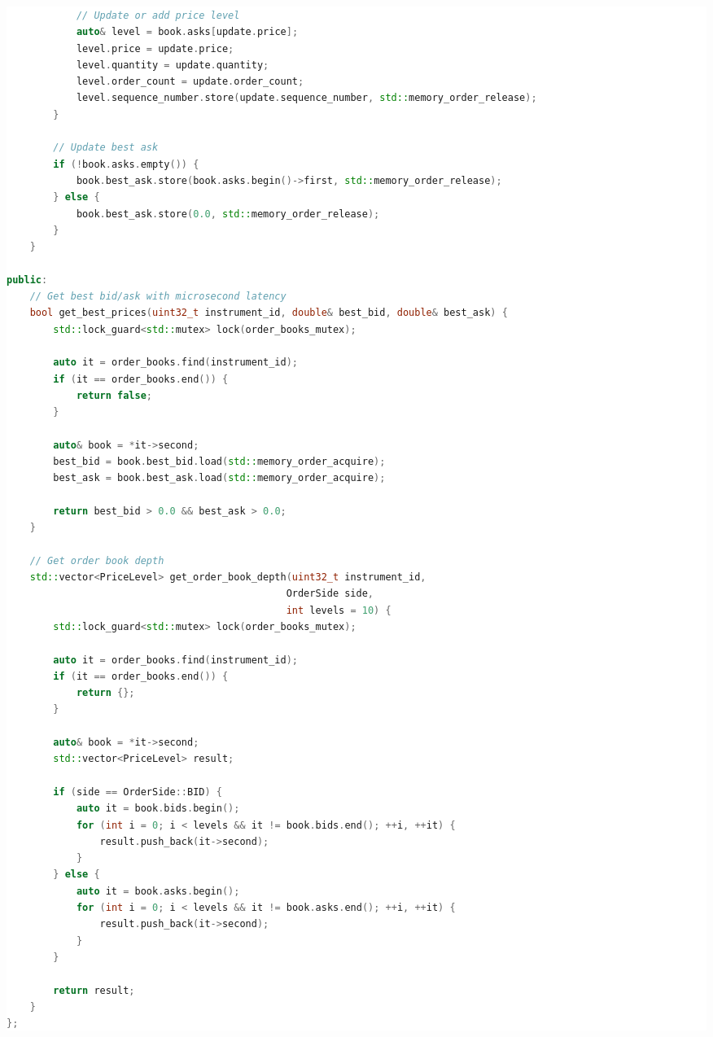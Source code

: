 ```cpp
            // Update or add price level
            auto& level = book.asks[update.price];
            level.price = update.price;
            level.quantity = update.quantity;
            level.order_count = update.order_count;
            level.sequence_number.store(update.sequence_number, std::memory_order_release);
        }
        
        // Update best ask
        if (!book.asks.empty()) {
            book.best_ask.store(book.asks.begin()->first, std::memory_order_release);
        } else {
            book.best_ask.store(0.0, std::memory_order_release);
        }
    }
    
public:
    // Get best bid/ask with microsecond latency
    bool get_best_prices(uint32_t instrument_id, double& best_bid, double& best_ask) {
        std::lock_guard<std::mutex> lock(order_books_mutex);
        
        auto it = order_books.find(instrument_id);
        if (it == order_books.end()) {
            return false;
        }
        
        auto& book = *it->second;
        best_bid = book.best_bid.load(std::memory_order_acquire);
        best_ask = book.best_ask.load(std::memory_order_acquire);
        
        return best_bid > 0.0 && best_ask > 0.0;
    }
    
    // Get order book depth
    std::vector<PriceLevel> get_order_book_depth(uint32_t instrument_id, 
                                                OrderSide side, 
                                                int levels = 10) {
        std::lock_guard<std::mutex> lock(order_books_mutex);
        
        auto it = order_books.find(instrument_id);
        if (it == order_books.end()) {
            return {};
        }
        
        auto& book = *it->second;
        std::vector<PriceLevel> result;
        
        if (side == OrderSide::BID) {
            auto it = book.bids.begin();
            for (int i = 0; i < levels && it != book.bids.end(); ++i, ++it) {
                result.push_back(it->second);
            }
        } else {
            auto it = book.asks.begin();
            for (int i = 0; i < levels && it != book.asks.end(); ++i, ++it) {
                result.push_back(it->second);
            }
        }
        
        return result;
    }
};
```